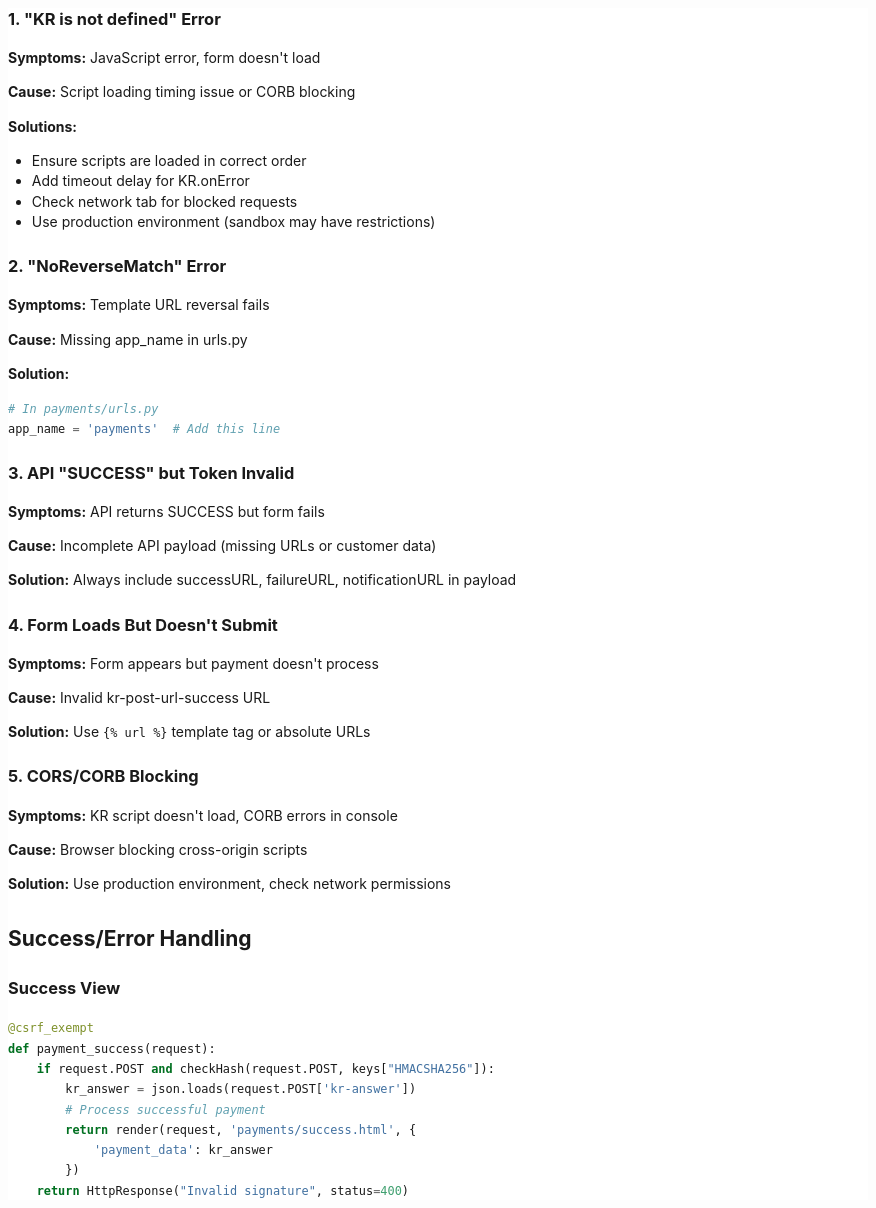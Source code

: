 ### 1. "KR is not defined" Error

**Symptoms:** JavaScript error, form doesn't load

**Cause:** Script loading timing issue or CORB blocking

**Solutions:**
- Ensure scripts are loaded in correct order
- Add timeout delay for KR.onError
- Check network tab for blocked requests
- Use production environment (sandbox may have restrictions)

### 2. "NoReverseMatch" Error

**Symptoms:** Template URL reversal fails

**Cause:** Missing app_name in urls.py

**Solution:**
```python
# In payments/urls.py
app_name = 'payments'  # Add this line
```

### 3. API "SUCCESS" but Token Invalid

**Symptoms:** API returns SUCCESS but form fails

**Cause:** Incomplete API payload (missing URLs or customer data)

**Solution:** Always include successURL, failureURL, notificationURL in payload

### 4. Form Loads But Doesn't Submit

**Symptoms:** Form appears but payment doesn't process

**Cause:** Invalid kr-post-url-success URL

**Solution:** Use `{% url %}` template tag or absolute URLs

### 5. CORS/CORB Blocking

**Symptoms:** KR script doesn't load, CORB errors in console

**Cause:** Browser blocking cross-origin scripts

**Solution:** Use production environment, check network permissions

## Success/Error Handling

### Success View
```python
@csrf_exempt
def payment_success(request):
    if request.POST and checkHash(request.POST, keys["HMACSHA256"]):
        kr_answer = json.loads(request.POST['kr-answer'])
        # Process successful payment
        return render(request, 'payments/success.html', {
            'payment_data': kr_answer
        })
    return HttpResponse("Invalid signature", status=400)
```
